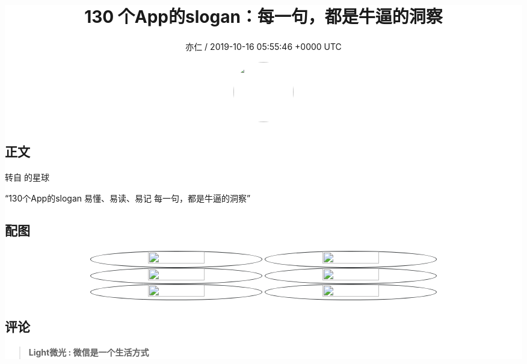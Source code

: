 <h1 align="center">130 个App的slogan：每一句，都是牛逼的洞察</h1>
<p align="center">
    <a>亦仁 / 2019-10-16 05:55:46 &#43;0000 UTC</a>
</p>

<div align="center">
    <img src="https://images.zsxq.com/Fn3NQqCN8nuGF86yZPXSbEsl0mb3?e=1590940799&amp;token=kIxbL07-8jAj8w1n4s9zv64FuZZNEATmlU_Vm6zD:pfbNc8W3hS0oYG_hyXXh_rHMHuc=" width="100" height="100" style="border:1px solid;border-radius:50%; color:#ffffff"/>
</div>

## 正文

<div>
转自  的星球

“130个App的slogan
易懂、易读、易记
每一句，都是牛逼的洞察”
</div>

## 配图
<div class="image" align="center">

<img src="https://images.zsxq.com/FuW0VeeqDO-xhLgnwSAeob9ZbXNy?e=1590940799&amp;token=kIxbL07-8jAj8w1n4s9zv64FuZZNEATmlU_Vm6zD:ukC9_nTDlrt2NmB8R6iJcH9S6xA=" width="33%" height="33%" style="border:1px solid;border-radius:50%; color:#3c3f41"/>

<img src="https://images.zsxq.com/FlTRoqi32934ElCtkPpUrlxEwH4S?e=1590940799&amp;token=kIxbL07-8jAj8w1n4s9zv64FuZZNEATmlU_Vm6zD:Y4Fnmia5mS98IDoaV3CH4T5Jtbc=" width="33%" height="33%" style="border:1px solid;border-radius:50%; color:#3c3f41"/>

<img src="https://images.zsxq.com/FkmG95iDolT_LjS3uRSYRfldUZlF?e=1590940799&amp;token=kIxbL07-8jAj8w1n4s9zv64FuZZNEATmlU_Vm6zD:SB-Rgsk5m9NQYTDk56A3MXEYLGw=" width="33%" height="33%" style="border:1px solid;border-radius:50%; color:#3c3f41"/>

<img src="https://images.zsxq.com/Fkuc37r1_Q7ov_AoDaZsg-ThmnG8?e=1590940799&amp;token=kIxbL07-8jAj8w1n4s9zv64FuZZNEATmlU_Vm6zD:CglFE3qX_8kIcTfWLoSTsDBGc7w=" width="33%" height="33%" style="border:1px solid;border-radius:50%; color:#3c3f41"/>

<img src="https://images.zsxq.com/FoFiTZ-1EJFXoMtM-7ah6fbJU-US?e=1590940799&amp;token=kIxbL07-8jAj8w1n4s9zv64FuZZNEATmlU_Vm6zD:Na-WP6tWWB_3Kk5VdVNoHGDLnwY=" width="33%" height="33%" style="border:1px solid;border-radius:50%; color:#3c3f41"/>

<img src="https://images.zsxq.com/FiwiqFjMwYwhBhQ7WH7RBa9B9gFN?e=1590940799&amp;token=kIxbL07-8jAj8w1n4s9zv64FuZZNEATmlU_Vm6zD:uZXc-XHXK-iyITkwzH1C24Wfgg8=" width="33%" height="33%" style="border:1px solid;border-radius:50%; color:#3c3f41"/>

</div>

## 评论

<div align="left">
<div>

<blockquote >
<span> <strong>Light微光 : 微信是一个生活方式 </strong></span>
</blockquote>

</div>
</div>